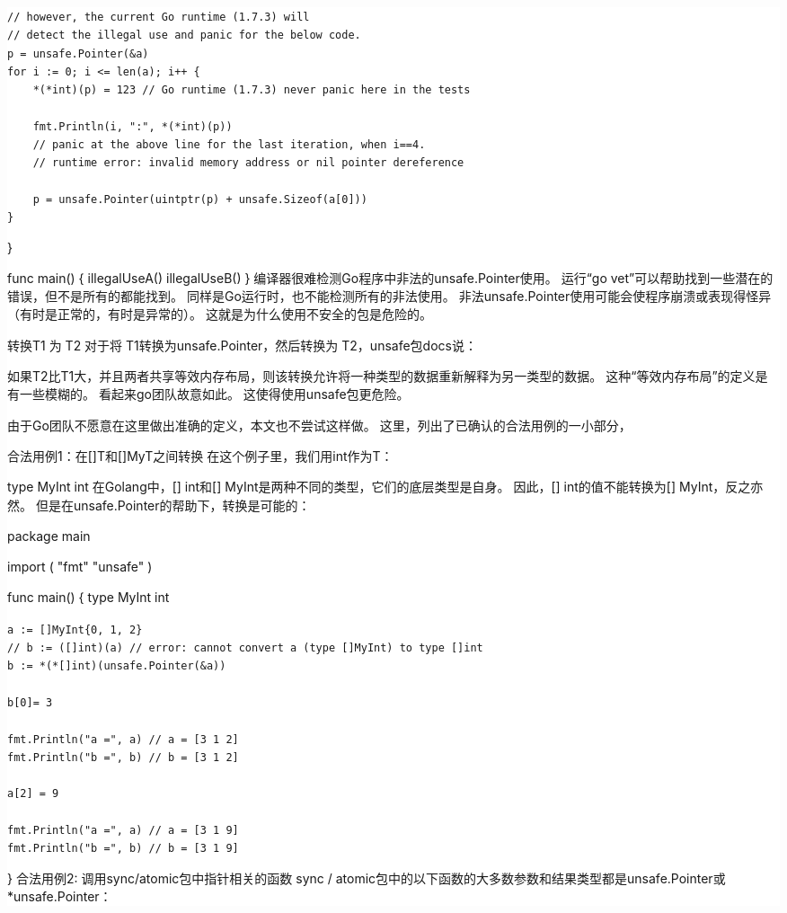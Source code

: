     // however, the current Go runtime (1.7.3) will 
    // detect the illegal use and panic for the below code.
    p = unsafe.Pointer(&a)
    for i := 0; i <= len(a); i++ {
        *(*int)(p) = 123 // Go runtime (1.7.3) never panic here in the tests

        fmt.Println(i, ":", *(*int)(p))
        // panic at the above line for the last iteration, when i==4.
        // runtime error: invalid memory address or nil pointer dereference

        p = unsafe.Pointer(uintptr(p) + unsafe.Sizeof(a[0]))
    }
}

func main() {
    illegalUseA()
    illegalUseB()
}
编译器很难检测Go程序中非法的unsafe.Pointer使用。 运行“go vet”可以帮助找到一些潜在的错误，但不是所有的都能找到。 同样是Go运行时，也不能检测所有的非法使用。 非法unsafe.Pointer使用可能会使程序崩溃或表现得怪异（有时是正常的，有时是异常的）。 这就是为什么使用不安全的包是危险的。

转换T1 为 T2
对于将 T1转换为unsafe.Pointer，然后转换为 T2，unsafe包docs说：

如果T2比T1大，并且两者共享等效内存布局，则该转换允许将一种类型的数据重新解释为另一类型的数据。
这种“等效内存布局”的定义是有一些模糊的。 看起来go团队故意如此。 这使得使用unsafe包更危险。

由于Go团队不愿意在这里做出准确的定义，本文也不尝试这样做。 这里，列出了已确认的合法用例的一小部分，

合法用例1：在[]T和[]MyT之间转换
在这个例子里，我们用int作为T：

type MyInt int
在Golang中，[] int和[] MyInt是两种不同的类型，它们的底层类型是自身。 因此，[] int的值不能转换为[] MyInt，反之亦然。 但是在unsafe.Pointer的帮助下，转换是可能的：

package main

import (
    "fmt"
    "unsafe"
)

func main() {
    type MyInt int

    a := []MyInt{0, 1, 2}
    // b := ([]int)(a) // error: cannot convert a (type []MyInt) to type []int
    b := *(*[]int)(unsafe.Pointer(&a))

    b[0]= 3

    fmt.Println("a =", a) // a = [3 1 2]
    fmt.Println("b =", b) // b = [3 1 2]

    a[2] = 9

    fmt.Println("a =", a) // a = [3 1 9]
    fmt.Println("b =", b) // b = [3 1 9]
}
合法用例2: 调用sync/atomic包中指针相关的函数
sync / atomic包中的以下函数的大多数参数和结果类型都是unsafe.Pointer或*unsafe.Pointer：
